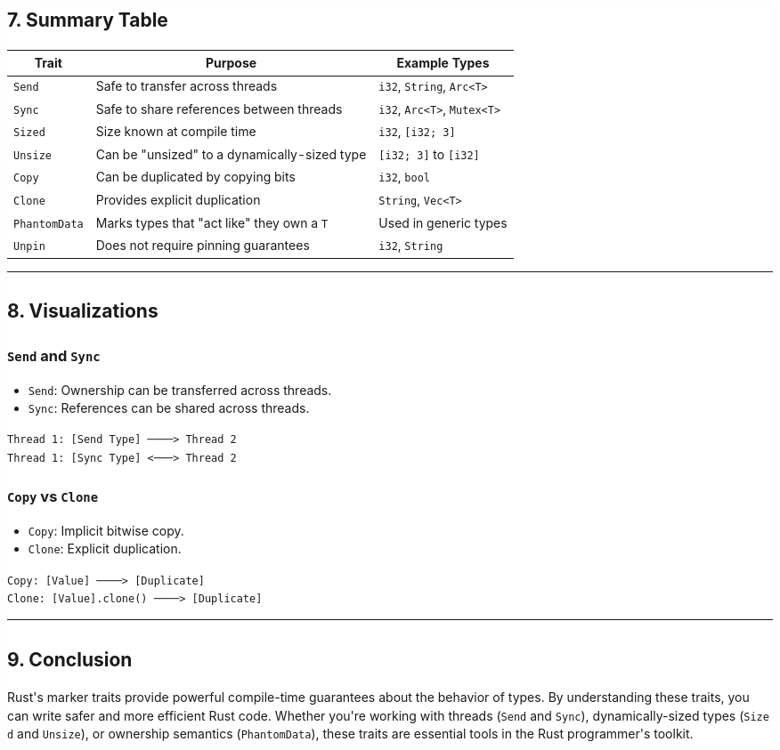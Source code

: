 
## **7. Summary Table**

| Trait         | Purpose                                                                 | Example Types               |
|---------------|-------------------------------------------------------------------------|-----------------------------|
| `Send`        | Safe to transfer across threads                                         | `i32`, `String`, `Arc<T>`   |
| `Sync`        | Safe to share references between threads                                | `i32`, `Arc<T>`, `Mutex<T>` |
| `Sized`       | Size known at compile time                                              | `i32`, `[i32; 3]`           |
| `Unsize`      | Can be "unsized" to a dynamically-sized type                            | `[i32; 3]` to `[i32]`       |
| `Copy`        | Can be duplicated by copying bits                                       | `i32`, `bool`               |
| `Clone`       | Provides explicit duplication                                           | `String`, `Vec<T>`          |
| `PhantomData` | Marks types that "act like" they own a `T`                              | Used in generic types       |
| `Unpin`       | Does not require pinning guarantees                                     | `i32`, `String`             |

---

## **8. Visualizations**

### **`Send` and `Sync`**
- `Send`: Ownership can be transferred across threads.
- `Sync`: References can be shared across threads.

```plaintext
Thread 1: [Send Type] ────> Thread 2
Thread 1: [Sync Type] <───> Thread 2
```

### **`Copy` vs `Clone`**
- `Copy`: Implicit bitwise copy.
- `Clone`: Explicit duplication.

```plaintext
Copy: [Value] ────> [Duplicate]
Clone: [Value].clone() ────> [Duplicate]
```

---

## **9. Conclusion**

Rust's marker traits provide powerful compile-time guarantees about the behavior of types. By understanding these traits, you can write safer and more efficient Rust code. Whether you're working with threads (`Send` and `Sync`), dynamically-sized types (`Sized` and `Unsize`), or ownership semantics (`PhantomData`), these traits are essential tools in the Rust programmer's toolkit.